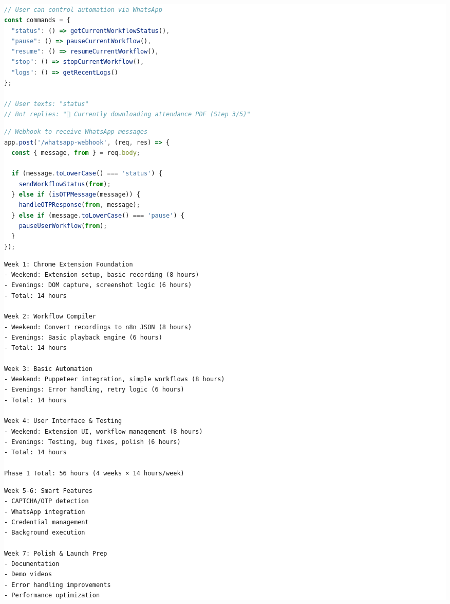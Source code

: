 ```javascript
// User can control automation via WhatsApp
const commands = {
  "status": () => getCurrentWorkflowStatus(),
  "pause": () => pauseCurrentWorkflow(),
  "resume": () => resumeCurrentWorkflow(), 
  "stop": () => stopCurrentWorkflow(),
  "logs": () => getRecentLogs()
};

// User texts: "status"
// Bot replies: "🤖 Currently downloading attendance PDF (Step 3/5)"
```

```javascript
// Webhook to receive WhatsApp messages
app.post('/whatsapp-webhook', (req, res) => {
  const { message, from } = req.body;
  
  if (message.toLowerCase() === 'status') {
    sendWorkflowStatus(from);
  } else if (isOTPMessage(message)) {
    handleOTPResponse(from, message);
  } else if (message.toLowerCase() === 'pause') {
    pauseUserWorkflow(from);
  }
});
```

```plaintext
Week 1: Chrome Extension Foundation
- Weekend: Extension setup, basic recording (8 hours)
- Evenings: DOM capture, screenshot logic (6 hours)
- Total: 14 hours

Week 2: Workflow Compiler  
- Weekend: Convert recordings to n8n JSON (8 hours)
- Evenings: Basic playback engine (6 hours)
- Total: 14 hours

Week 3: Basic Automation
- Weekend: Puppeteer integration, simple workflows (8 hours)
- Evenings: Error handling, retry logic (6 hours)
- Total: 14 hours

Week 4: User Interface & Testing
- Weekend: Extension UI, workflow management (8 hours)
- Evenings: Testing, bug fixes, polish (6 hours)
- Total: 14 hours

Phase 1 Total: 56 hours (4 weeks × 14 hours/week)
```

```plaintext
Week 5-6: Smart Features
- CAPTCHA/OTP detection
- WhatsApp integration
- Credential management
- Background execution

Week 7: Polish & Launch Prep
- Documentation
- Demo videos
- Error handling improvements
- Performance optimization

```